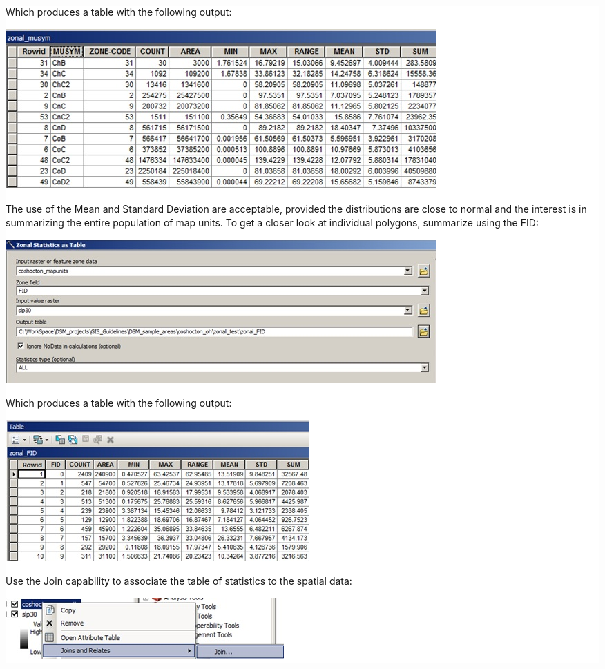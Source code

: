 Which produces a table with the following output:  

![R GUI image](figure/ch5_fig3.jpg)  

The use of the Mean and Standard Deviation are acceptable, provided the distributions are close to normal and the interest is in summarizing the entire population of map units. To get a closer look at individual polygons, summarize using the FID:  

![R GUI image](figure/ch5_fig4.jpg)  

Which produces a table with the following output:  

![R GUI image](figure/ch5_fig5.jpg)  

Use the Join capability to associate the table of statistics to the spatial data:  

![R GUI image](figure/ch5_fig6.jpg)  
